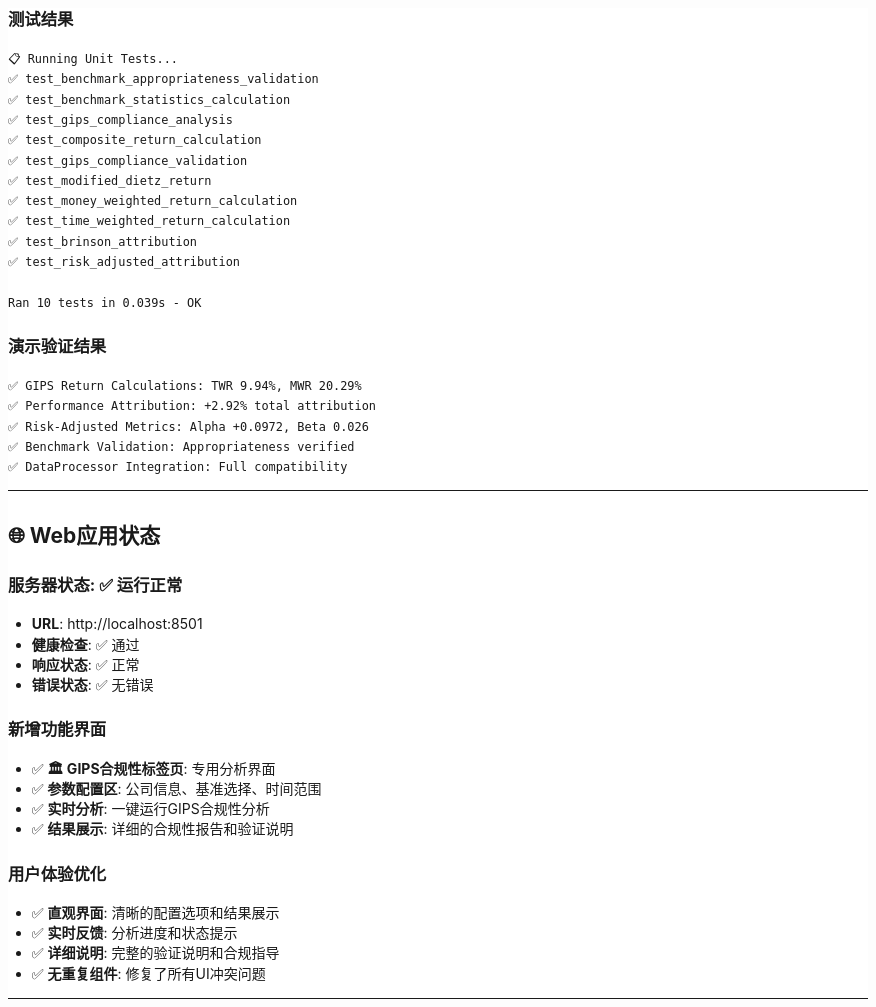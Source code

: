 ### **测试结果**
```
📋 Running Unit Tests...
✅ test_benchmark_appropriateness_validation
✅ test_benchmark_statistics_calculation  
✅ test_gips_compliance_analysis
✅ test_composite_return_calculation
✅ test_gips_compliance_validation
✅ test_modified_dietz_return
✅ test_money_weighted_return_calculation
✅ test_time_weighted_return_calculation
✅ test_brinson_attribution
✅ test_risk_adjusted_attribution

Ran 10 tests in 0.039s - OK
```

### **演示验证结果**
```
✅ GIPS Return Calculations: TWR 9.94%, MWR 20.29%
✅ Performance Attribution: +2.92% total attribution
✅ Risk-Adjusted Metrics: Alpha +0.0972, Beta 0.026
✅ Benchmark Validation: Appropriateness verified
✅ DataProcessor Integration: Full compatibility
```

---

## 🌐 Web应用状态

### **服务器状态: ✅ 运行正常**
- **URL**: http://localhost:8501
- **健康检查**: ✅ 通过
- **响应状态**: ✅ 正常
- **错误状态**: ✅ 无错误

### **新增功能界面**
- ✅ **🏛️ GIPS合规性标签页**: 专用分析界面
- ✅ **参数配置区**: 公司信息、基准选择、时间范围
- ✅ **实时分析**: 一键运行GIPS合规性分析
- ✅ **结果展示**: 详细的合规性报告和验证说明

### **用户体验优化**
- ✅ **直观界面**: 清晰的配置选项和结果展示
- ✅ **实时反馈**: 分析进度和状态提示
- ✅ **详细说明**: 完整的验证说明和合规指导
- ✅ **无重复组件**: 修复了所有UI冲突问题

---
